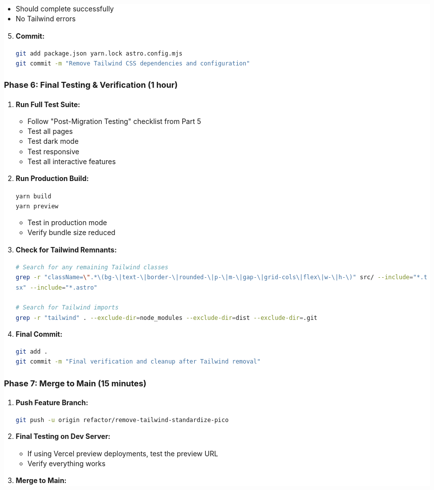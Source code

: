    - Should complete successfully
   - No Tailwind errors

5. **Commit:**
   ```bash
   git add package.json yarn.lock astro.config.mjs
   git commit -m "Remove Tailwind CSS dependencies and configuration"
   ```

### Phase 6: Final Testing & Verification (1 hour)

1. **Run Full Test Suite:**
   - Follow "Post-Migration Testing" checklist from Part 5
   - Test all pages
   - Test dark mode
   - Test responsive
   - Test all interactive features

2. **Run Production Build:**

   ```bash
   yarn build
   yarn preview
   ```

   - Test in production mode
   - Verify bundle size reduced

3. **Check for Tailwind Remnants:**

   ```bash
   # Search for any remaining Tailwind classes
   grep -r "className=\".*\(bg-\|text-\|border-\|rounded-\|p-\|m-\|gap-\|grid-cols\|flex\|w-\|h-\)" src/ --include="*.tsx" --include="*.astro"

   # Search for Tailwind imports
   grep -r "tailwind" . --exclude-dir=node_modules --exclude-dir=dist --exclude-dir=.git
   ```

4. **Final Commit:**
   ```bash
   git add .
   git commit -m "Final verification and cleanup after Tailwind removal"
   ```

### Phase 7: Merge to Main (15 minutes)

1. **Push Feature Branch:**

   ```bash
   git push -u origin refactor/remove-tailwind-standardize-pico
   ```

2. **Final Testing on Dev Server:**
   - If using Vercel preview deployments, test the preview URL
   - Verify everything works

3. **Merge to Main:**
